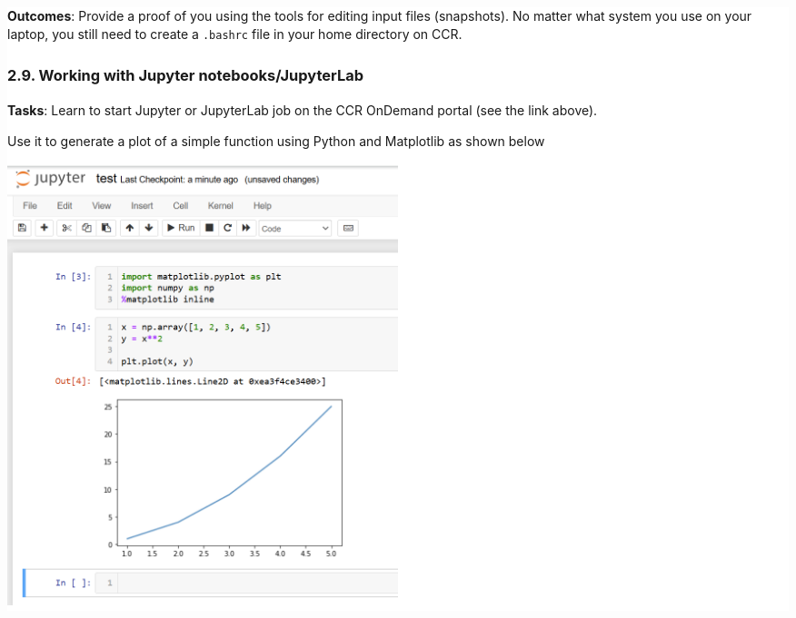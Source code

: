 
**Outcomes**: Provide a proof of you using the tools for editing input files (snapshots). No matter what system you use on your laptop, you still
need to create a `.bashrc` file in your home directory on CCR.


### 2.9. Working with Jupyter notebooks/JupyterLab

**Tasks**:
Learn to start Jupyter or JupyterLab job on the CCR OnDemand portal (see the link above). 

Use it to generate a plot of a simple function using Python and Matplotlib as shown below

<img src="jupyter-plotting.png" width="50%"/>
